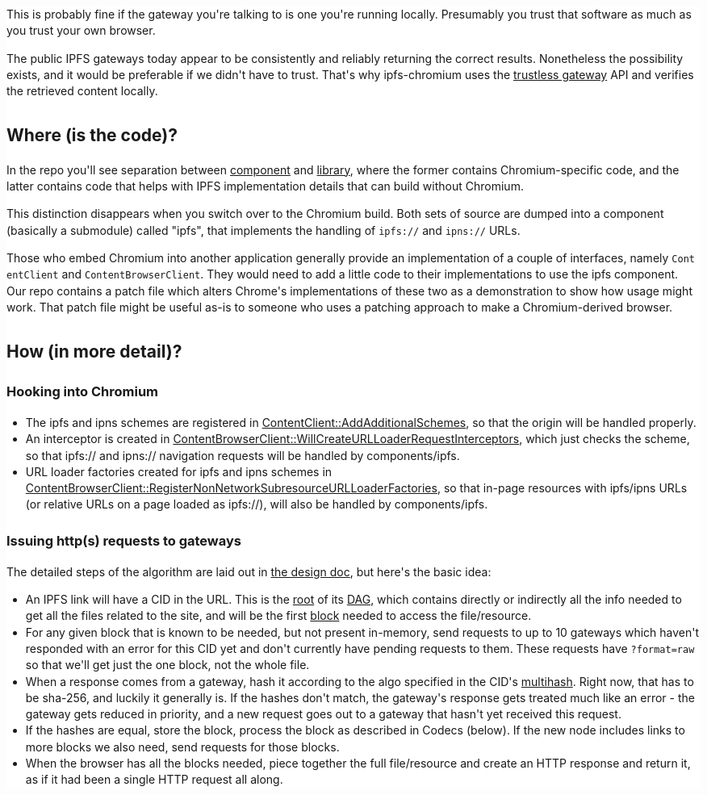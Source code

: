 This is probably fine if the gateway you're talking to is one you're running locally. Presumably you trust that software as much as you trust your own browser.   

The public IPFS gateways today appear to be consistently and reliably returning the correct results. Nonetheless the possibility exists, and it would be preferable if we didn't have to trust. That's why ipfs-chromium uses the [trustless gateway](https://github.com/ipfs/specs/blob/main/http-gateways/TRUSTLESS_GATEWAY.md) API and verifies the retrieved content locally.

## Where (is the code)?

In the repo you'll see separation between [component](https://github.com/little-bear-labs/ipfs-chromium/tree/main/component) and [library](https://github.com/little-bear-labs/ipfs-chromium/tree/main/library), where the former contains Chromium-specific code, and the latter contains code that helps with IPFS implementation details that can build without Chromium.

This distinction disappears when you switch over to the Chromium build. Both sets of source are dumped into a component (basically a submodule) called "ipfs", that implements the handling of `ipfs://` and `ipns://` URLs.

Those who embed Chromium into another application generally provide an implementation of a couple of interfaces, namely `ContentClient` and `ContentBrowserClient`. They would need to add a little code to their implementations to use the ipfs component. Our repo contains a patch file which alters Chrome's implementations of these two as a demonstration to show how usage might work. That patch file might be useful as-is to someone who uses a patching approach to make a Chromium-derived browser.

## How (in more detail)?

### Hooking into Chromium

* The ipfs and ipns schemes are registered in [ContentClient::AddAdditionalSchemes](https://source.chromium.org/chromium/chromium/src/+/main:content/public/common/content_client.h;l=156?q=AddAdditionalSchemes), so that the origin will be handled properly.
* An interceptor is created in [ContentBrowserClient::WillCreateURLLoaderRequestInterceptors](https://source.chromium.org/chromium/chromium/src/+/main:content/public/browser/content_browser_client.h;l=1733?q=WillCreateURLLoaderRequestInterceptors), which just checks the scheme, so that ipfs:// and ipns:// navigation requests will be handled by components/ipfs.
* URL loader factories created for ipfs and ipns schemes in [ContentBrowserClient::RegisterNonNetworkSubresourceURLLoaderFactories](https://source.chromium.org/chromium/chromium/src/+/main:content/public/browser/content_browser_client.h;l=1503?q=RegisterNonNetworkSubresourceURLLoaderFactories), so that in-page resources with ipfs/ipns URLs (or relative URLs on a page loaded as ipfs://), will also be handled by components/ipfs.

### Issuing http(s) requests to gateways

The detailed steps of the algorithm are laid out in [the design doc](https://github.com/little-bear-labs/ipfs-chromium/blob/main/DESIGN.md), but here's the basic idea:

* An IPFS link will have a CID in the URL. This is the [root](https://docs.ipfs.tech/concepts/glossary/#root) of its [DAG](https://en.wikipedia.org/wiki/Merkle_tree), which contains directly or indirectly all the info needed to get all the files related to the site, and will be the first [block](https://docs.ipfs.tech/concepts/glossary/#block) needed to access the file/resource.
* For any given block that is known to be needed, but not present in-memory, send requests to up to 10 gateways which haven't responded with an error for this CID yet and don't currently have pending requests to them. These requests have `?format=raw` so that we'll get just the one block, not the whole file.
* When a response comes from a gateway, hash it according to the algo specified in the CID's [multihash](https://docs.ipfs.tech/concepts/glossary/#multihash). Right now, that has to be sha-256, and luckily it generally is. If the hashes don't match, the gateway's response gets treated much like an error - the gateway gets reduced in priority, and a new request goes out to a gateway that hasn't yet received this request.
* If the hashes are equal, store the block, process the block as described in Codecs (below). If the new node includes links to more blocks we also need, send requests for those blocks.
* When the browser has all the blocks needed, piece together the full file/resource and create an HTTP response and return it, as if it had been a single HTTP request all along.
